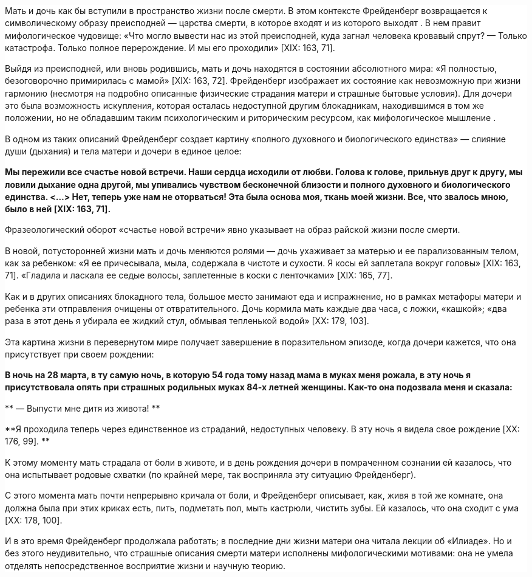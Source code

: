 
Мать и дочь как бы вступили в пространство жизни после смерти. В этом контексте Фрейденберг возвращается к символическому образу преисподней — царства смерти, в которое входят и из которого выходят [‌](#). В нем правит мифологическое чудовище: «Что могло вывести нас из этой преисподней, куда загнал человека кровавый спрут? — Только катастрофа. Только полное перерождение. И мы его проходили» [XIX: 163, 71][‌](#). 

Выйдя из преисподней, или вновь родившись, мать и дочь находятся в состоянии абсолютного мира: «Я полностью, безоговорочно примирилась с мамой» [XIX: 163, 72]. Фрейденберг изображает их состояние как невозможную при жизни гармонию (несмотря на подробно описанные физические страдания матери и страшные бытовые условия). Для дочери это была возможность искупления, которая осталась недоступной другим блокадникам, находившимся в том же положении, но не обладавшим таким психологическим и риторическим ресурсом, как мифологическое мышление [‌](#). 

В одном из таких описаний Фрейденберг создает картину «полного духовного и биологического единства» — слияние души (дыхания) и тела матери и дочери в единое целое: 

**Мы пережили все счастье новой встречи. Наши сердца исходили от любви. Голова к голове, прильнув друг к другу, мы ловили дыхание одна другой, мы упивались чувством бесконечной близости и полного духовного и биологического единства. <…> Нет, теперь уже нам не оторваться! Эта была основа моя, ткань моей жизни. Все, что звалось мною, было в ней [XIX: 163, 71].**  


Фразеологический оборот «счастье новой встречи» явно указывает на образ райской жизни после смерти. 

В новой, потусторонней жизни мать и дочь меняются ролями — дочь ухаживает за матерью и ее парализованным телом, как за ребенком: «Я ее причесывала, мыла, содержала в чистоте и сухости. Я косы ей заплетала вокруг головы» [XIX: 163, 71]. «Гладила и ласкала ее седые волосы, заплетенные в коски с ленточками» [XIX: 165, 77]. 

Как и в других описаниях блокадного тела, большое место занимают еда и испражнение, но в рамках метафоры матери и ребенка эти отправления очищены от отвратительного. Дочь кормила мать каждые два часа, с ложки, «кашкой»; «два раза в этот день я убирала ее жидкий стул, обмывая тепленькой водой» [XX: 179, 103]. 

Эта картина жизни в перевернутом мире получает завершение в поразительном эпизоде, когда дочери кажется, что она присутствует при своем рождении: 

**В ночь на 28 марта, в ту самую ночь, в которую 54 года тому назад мама в муках меня рожала, в эту ночь я присутствовала опять при страшных родильных муках 84-х летней женщины. Как-то она подозвала меня и сказала:**

** — Выпусти мне дитя из живота! **

**Я проходила теперь через единственное из страданий, недоступных человеку. В эту ночь я видела свое рождение [XX: 176, 99]. **

К этому моменту мать страдала от боли в животе, и в день рождения дочери в помраченном сознании ей казалось, что она испытывает родовые схватки (по крайней мере, так восприняла эту ситуацию Фрейденберг). 

С этого момента мать почти непрерывно кричала от боли, и Фрейденберг описывает, как, живя в той же комнате, она должна была при этих криках есть, пить, подметать пол, мыть кастрюли, чистить зубы. Ей казалось, что она сходит с ума [XX: 178, 100]. 

И в это время Фрейденберг продолжала работать; в последние дни жизни матери она читала лекции об «Илиаде». Но и без этого неудивительно, что страшные описания смерти матери исполнены мифологическими мотивами: она не умела отделять непосредственное восприятие жизни и научную теорию. 
